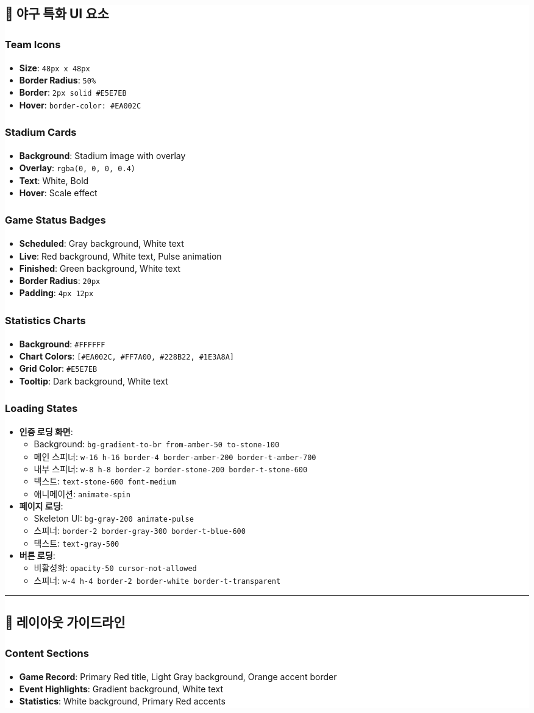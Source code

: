 ## 🎯 야구 특화 UI 요소

### Team Icons
- **Size**: `48px x 48px`
- **Border Radius**: `50%`
- **Border**: `2px solid #E5E7EB`
- **Hover**: `border-color: #EA002C`

### Stadium Cards
- **Background**: Stadium image with overlay
- **Overlay**: `rgba(0, 0, 0, 0.4)`
- **Text**: White, Bold
- **Hover**: Scale effect

### Game Status Badges
- **Scheduled**: Gray background, White text
- **Live**: Red background, White text, Pulse animation
- **Finished**: Green background, White text
- **Border Radius**: `20px`
- **Padding**: `4px 12px`

### Statistics Charts
- **Background**: `#FFFFFF`
- **Chart Colors**: `[#EA002C, #FF7A00, #228B22, #1E3A8A]`
- **Grid Color**: `#E5E7EB`
- **Tooltip**: Dark background, White text

### Loading States
- **인증 로딩 화면**:
  - Background: `bg-gradient-to-br from-amber-50 to-stone-100`
  - 메인 스피너: `w-16 h-16 border-4 border-amber-200 border-t-amber-700`
  - 내부 스피너: `w-8 h-8 border-2 border-stone-200 border-t-stone-600`
  - 텍스트: `text-stone-600 font-medium`
  - 애니메이션: `animate-spin`
- **페이지 로딩**:
  - Skeleton UI: `bg-gray-200 animate-pulse`
  - 스피너: `border-2 border-gray-300 border-t-blue-600`
  - 텍스트: `text-gray-500`
- **버튼 로딩**:
  - 비활성화: `opacity-50 cursor-not-allowed`
  - 스피너: `w-4 h-4 border-2 border-white border-t-transparent`

---

## 📐 레이아웃 가이드라인

### Content Sections
- **Game Record**: Primary Red title, Light Gray background, Orange accent border
- **Event Highlights**: Gradient background, White text
- **Statistics**: White background, Primary Red accents
